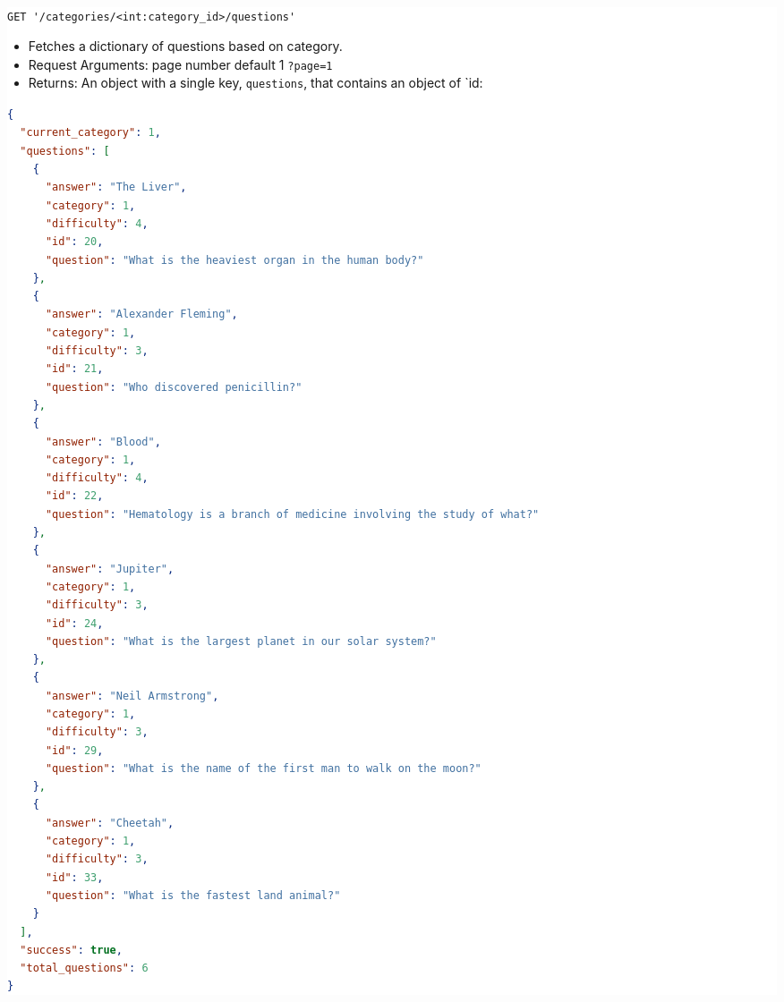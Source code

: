 `GET '/categories/<int:category_id>/questions'`

- Fetches a dictionary of questions based on category.
- Request Arguments: page number default 1 `?page=1`
- Returns: An object with a single key, `questions`, that contains an object of `id:

```json
{
  "current_category": 1,
  "questions": [
    {
      "answer": "The Liver",
      "category": 1,
      "difficulty": 4,
      "id": 20,
      "question": "What is the heaviest organ in the human body?"
    },
    {
      "answer": "Alexander Fleming",
      "category": 1,
      "difficulty": 3,
      "id": 21,
      "question": "Who discovered penicillin?"
    },
    {
      "answer": "Blood",
      "category": 1,
      "difficulty": 4,
      "id": 22,
      "question": "Hematology is a branch of medicine involving the study of what?"
    },
    {
      "answer": "Jupiter",
      "category": 1,
      "difficulty": 3,
      "id": 24,
      "question": "What is the largest planet in our solar system?"
    },
    {
      "answer": "Neil Armstrong",
      "category": 1,
      "difficulty": 3,
      "id": 29,
      "question": "What is the name of the first man to walk on the moon?"
    },
    {
      "answer": "Cheetah",
      "category": 1,
      "difficulty": 3,
      "id": 33,
      "question": "What is the fastest land animal?"
    }
  ],
  "success": true,
  "total_questions": 6
}
```
